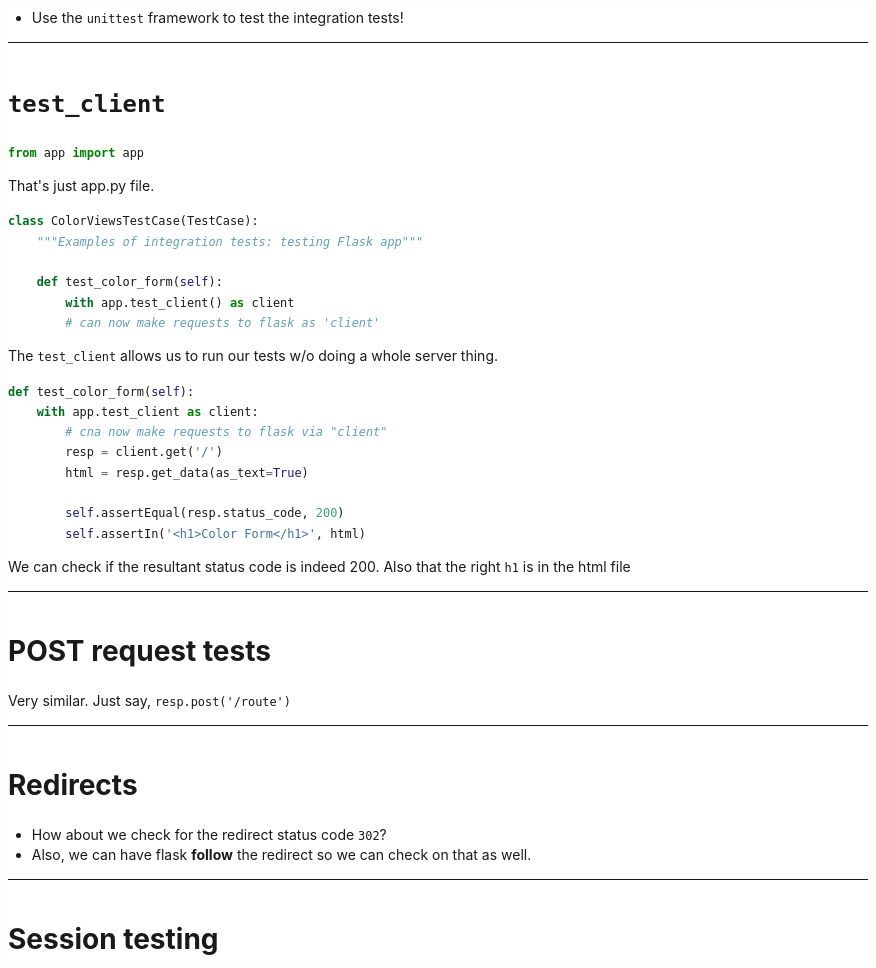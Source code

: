 -  Use the `unittest` framework to test the integration tests!

---

# `test_client`

```py
from app import app
```

That's just app.py file.

```py
class ColorViewsTestCase(TestCase):
    """Examples of integration tests: testing Flask app"""

    def test_color_form(self):
        with app.test_client() as client
        # can now make requests to flask as 'client'
```

The `test_client` allows us to run our tests w/o doing a whole server thing.

```py
def test_color_form(self):
    with app.test_client as client:
        # cna now make requests to flask via "client"
        resp = client.get('/')
        html = resp.get_data(as_text=True)

        self.assertEqual(resp.status_code, 200)
        self.assertIn('<h1>Color Form</h1>', html)
```

We can check if the resultant status code is indeed 200. Also that the right `h1` is in the html file

---

# POST request tests

Very similar. Just say, `resp.post('/route')`

---

# Redirects

-  How about we check for the redirect status code `302`?
-  Also, we can have flask **follow** the redirect so we can check on that as well.

---

# Session testing
